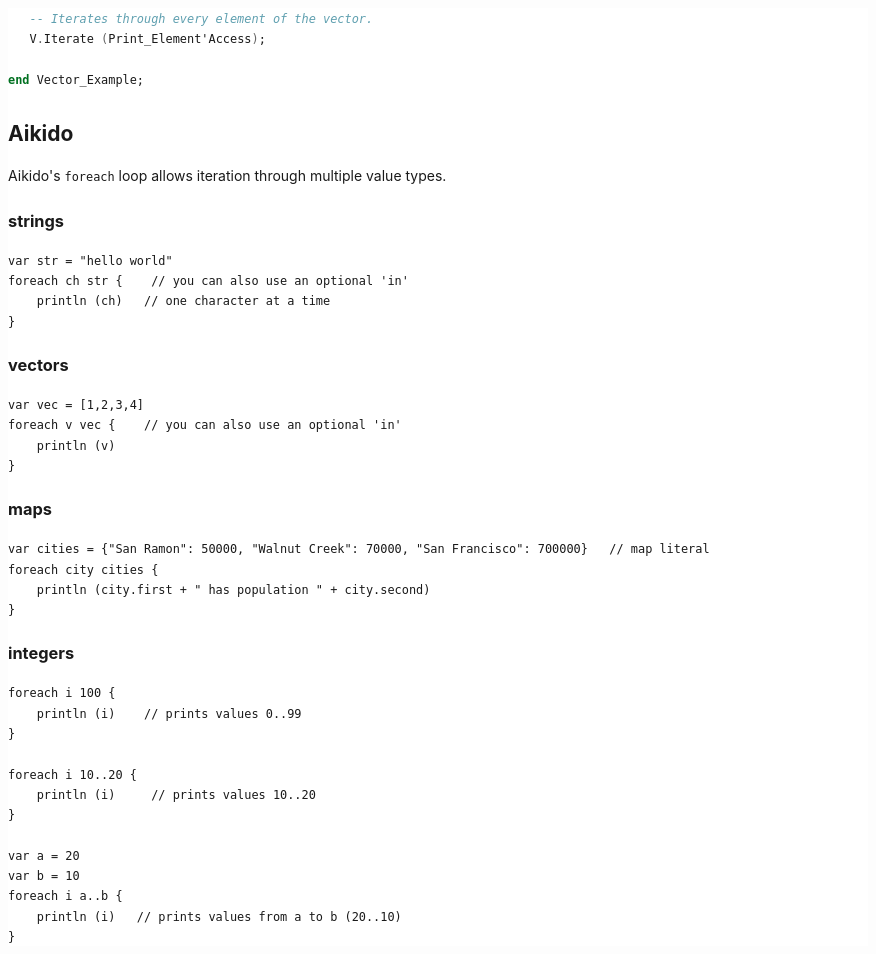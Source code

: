 ```Ada
   -- Iterates through every element of the vector.
   V.Iterate (Print_Element'Access);

end Vector_Example;
```



## Aikido

Aikido's <code>foreach</code> loop allows iteration through multiple value types.

### strings


```aikido
var str = "hello world"
foreach ch str {    // you can also use an optional 'in'
    println (ch)   // one character at a time
}
```


### vectors


```aikido
var vec = [1,2,3,4]
foreach v vec {    // you can also use an optional 'in'
    println (v)
}
```


### maps


```aikido
var cities = {"San Ramon": 50000, "Walnut Creek": 70000, "San Francisco": 700000}   // map literal
foreach city cities {
    println (city.first + " has population " + city.second)
}
```


### integers


```aikido
foreach i 100 {
    println (i)    // prints values 0..99
}

foreach i 10..20 {
    println (i)     // prints values 10..20
}

var a = 20
var b = 10
foreach i a..b {
    println (i)   // prints values from a to b (20..10)
}
```
